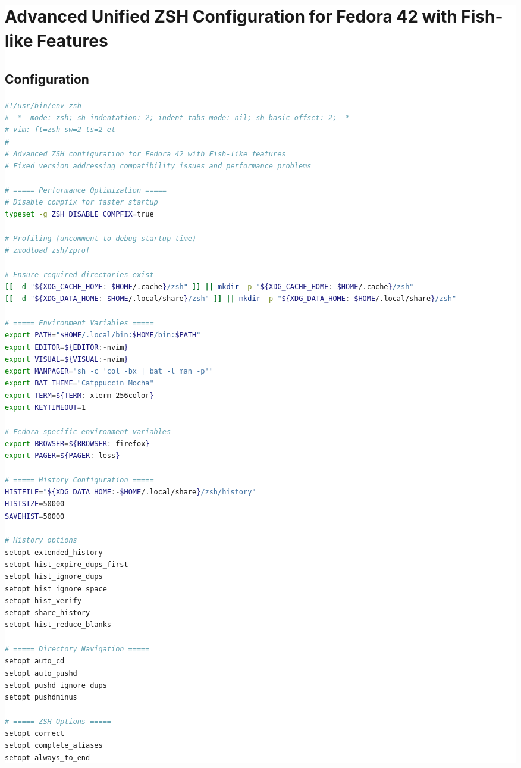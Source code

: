 # Advanced Unified ZSH Configuration for Fedora 42 with Fish-like Features

## Configuration

```sh
#!/usr/bin/env zsh
# -*- mode: zsh; sh-indentation: 2; indent-tabs-mode: nil; sh-basic-offset: 2; -*-
# vim: ft=zsh sw=2 ts=2 et
#
# Advanced ZSH configuration for Fedora 42 with Fish-like features
# Fixed version addressing compatibility issues and performance problems

# ===== Performance Optimization =====
# Disable compfix for faster startup
typeset -g ZSH_DISABLE_COMPFIX=true

# Profiling (uncomment to debug startup time)
# zmodload zsh/zprof

# Ensure required directories exist
[[ -d "${XDG_CACHE_HOME:-$HOME/.cache}/zsh" ]] || mkdir -p "${XDG_CACHE_HOME:-$HOME/.cache}/zsh"
[[ -d "${XDG_DATA_HOME:-$HOME/.local/share}/zsh" ]] || mkdir -p "${XDG_DATA_HOME:-$HOME/.local/share}/zsh"

# ===== Environment Variables =====
export PATH="$HOME/.local/bin:$HOME/bin:$PATH"
export EDITOR=${EDITOR:-nvim}
export VISUAL=${VISUAL:-nvim}
export MANPAGER="sh -c 'col -bx | bat -l man -p'"
export BAT_THEME="Catppuccin Mocha"
export TERM=${TERM:-xterm-256color}
export KEYTIMEOUT=1

# Fedora-specific environment variables
export BROWSER=${BROWSER:-firefox}
export PAGER=${PAGER:-less}

# ===== History Configuration =====
HISTFILE="${XDG_DATA_HOME:-$HOME/.local/share}/zsh/history"
HISTSIZE=50000
SAVEHIST=50000

# History options
setopt extended_history
setopt hist_expire_dups_first
setopt hist_ignore_dups
setopt hist_ignore_space
setopt hist_verify
setopt share_history
setopt hist_reduce_blanks

# ===== Directory Navigation =====
setopt auto_cd
setopt auto_pushd
setopt pushd_ignore_dups
setopt pushdminus

# ===== ZSH Options =====
setopt correct
setopt complete_aliases
setopt always_to_end
```